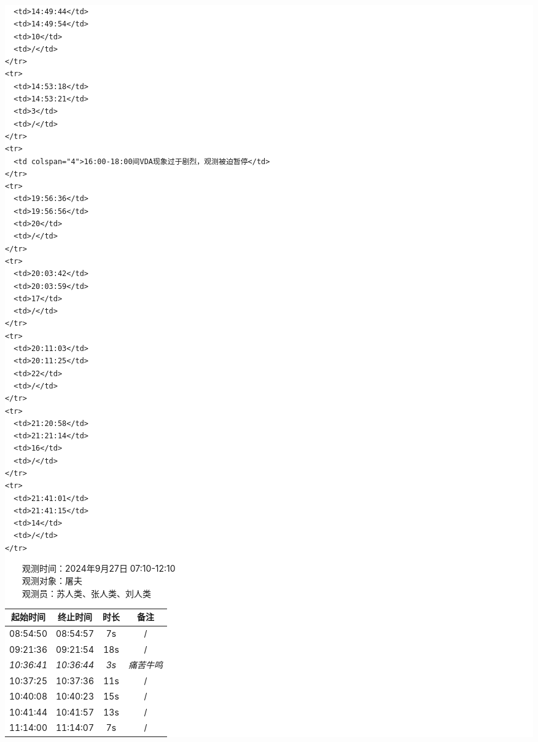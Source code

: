       <td>14:49:44</td>
      <td>14:49:54</td>
      <td>10</td>
      <td>/</td>
    </tr>
    <tr>
      <td>14:53:18</td>
      <td>14:53:21</td>
      <td>3</td>
      <td>/</td>
    </tr>
    <tr>
      <td colspan="4">16:00-18:00间VDA现象过于剧烈，观测被迫暂停</td>
    </tr>
    <tr>
      <td>19:56:36</td>
      <td>19:56:56</td>
      <td>20</td>
      <td>/</td>
    </tr>
    <tr>
      <td>20:03:42</td>
      <td>20:03:59</td>
      <td>17</td>
      <td>/</td>
    </tr>
    <tr>
      <td>20:11:03</td>
      <td>20:11:25</td>
      <td>22</td>
      <td>/</td>
    </tr>
    <tr>
      <td>21:20:58</td>
      <td>21:21:14</td>
      <td>16</td>
      <td>/</td>
    </tr>
    <tr>
      <td>21:41:01</td>
      <td>21:41:15</td>
      <td>14</td>
      <td>/</td>
    </tr>
  </tbody>
</table>

&emsp;&emsp;观测时间：2024年9月27日 07:10-12:10  
&emsp;&emsp;观测对象：屠夫  
&emsp;&emsp;观测员：苏人类、张人类、刘人类

|起始时间|终止时间|时长|备注|
|:----:|:----:|:----:|:----:|
|08:54:50|08:54:57|7s|/|
|09:21:36|09:21:54|18s|/|
|*10:36:41*|*10:36:44*|*3s*|*痛苦牛鸣*|
|10:37:25|10:37:36|11s|/|
|10:40:08|10:40:23|15s|/|
|10:41:44|10:41:57|13s|/|
|11:14:00|11:14:07|7s|/|